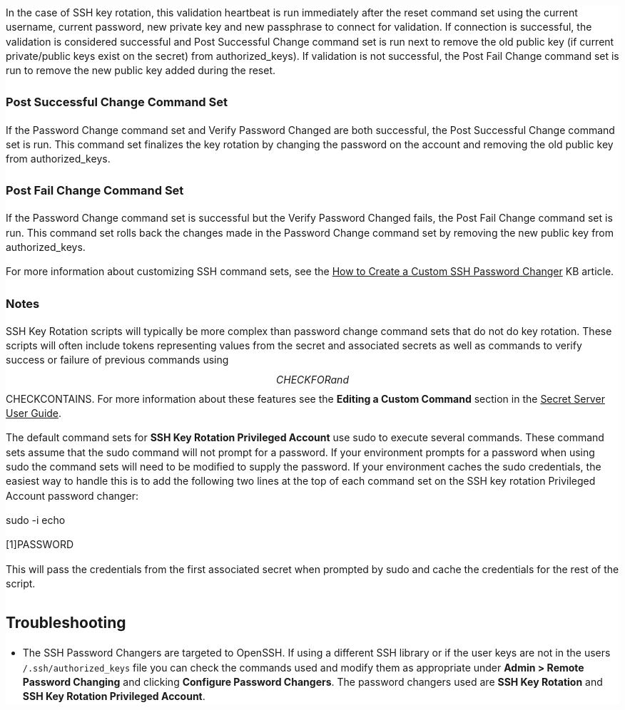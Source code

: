 In the case of SSH key rotation, this validation heartbeat is run immediately after the reset command set using the current username, current password, new private key and new passphrase to connect for validation. If connection is successful, the validation is considered successful and Post Successful Change command set is run next to remove the old public key (if current private/public keys exist on the secret) from authorized_keys). If validation is not successful, the Post Fail Change command set is run to remove the new public key added during the reset.

### Post Successful Change Command Set

If the Password Change command set and Verify Password Changed are both successful, the Post Successful Change command set is run. This command set finalizes the key rotation by changing the password on the account and removing the old public key from authorized_keys.

### Post Fail Change Command Set

If the Password Change command set is successful but the Verify Password Changed fails, the Post Fail Change command set is run. This command set rolls back the changes made in the Password Change command set by removing the new public key from authorized_keys.

 For more information about customizing SSH command sets, see the [How to Create a Custom SSH Password Changer](http://thycotic.force.com/support/s/article/How-to-create-a-custom-SSH-password-changer) KB article.

### Notes

SSH Key Rotation scripts will typically be more complex than password change command sets that do not do key rotation. These scripts will often include tokens representing values from the secret and associated secrets as well as commands to verify success or failure of previous commands using $$CHECKFOR and $$CHECKCONTAINS. For more information about these features see the **Editing a Custom Command** section in the [Secret Server User Guide](http://thycotic.force.com/support/s/article/User-Guide-Secret-Server).

 The default command sets for **SSH Key Rotation Privileged Account** use sudo to execute several commands. These command sets assume that the sudo command will not prompt for a password. If your environment prompts for a password when using sudo the command sets will need to be modified to supply the password. If your environment caches the sudo credentials, the easiest way to handle this is to add the following two lines at the top of each command set on the SSH key rotation Privileged Account password changer:

sudo -i echo

$[1]$PASSWORD

This will pass the credentials from the first associated secret when prompted by sudo and cache the credentials for the rest of the script.

## Troubleshooting

- The SSH Password Changers are targeted to OpenSSH. If using a different SSH library or if the user keys are not in the users `/.ssh/authorized_keys` file you can check the commands used and modify them as appropriate under **Admin \> Remote Password Changing** and clicking **Configure Password Changers**. The password changers used are **SSH Key Rotation** and **SSH Key Rotation Privileged Account**.


[title]: # (Custom SSH Key Rotation)
[tags]: # (SSH,key rotation)
[priority]: # (1000)
[display]: # (none)